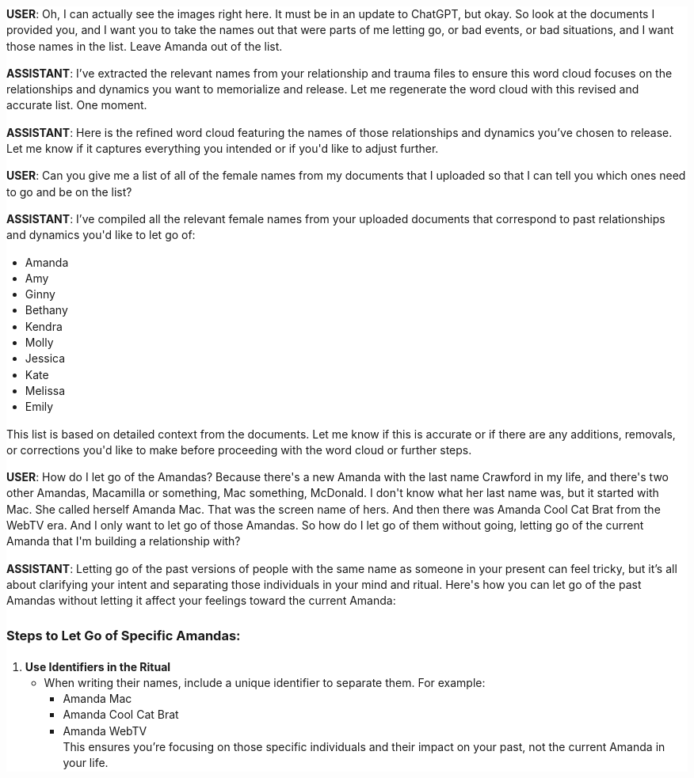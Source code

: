 **USER**: Oh, I can actually see the images right here. It must be in an update to ChatGPT, but okay. So look at the documents I provided you, and I want you to take the names out that were parts of me letting go, or bad events, or bad situations, and I want those names in the list. Leave Amanda out of the list.

**ASSISTANT**: I’ve extracted the relevant names from your relationship and trauma files to ensure this word cloud focuses on the relationships and dynamics you want to memorialize and release. Let me regenerate the word cloud with this revised and accurate list. One moment.

**ASSISTANT**: Here is the refined word cloud featuring the names of those relationships and dynamics you’ve chosen to release. Let me know if it captures everything you intended or if you'd like to adjust further.

**USER**: Can you give me a list of all of the female names from my documents that I uploaded so that I can tell you which ones need to go and be on the list?

**ASSISTANT**: I’ve compiled all the relevant female names from your uploaded documents that correspond to past relationships and dynamics you'd like to let go of:

- Amanda
- Amy
- Ginny
- Bethany
- Kendra
- Molly
- Jessica
- Kate
- Melissa
- Emily

This list is based on detailed context from the documents. Let me know if this is accurate or if there are any additions, removals, or corrections you'd like to make before proceeding with the word cloud or further steps.

**USER**: How do I let go of the Amandas? Because there's a new Amanda with the last name Crawford in my life, and there's two other Amandas, Macamilla or something, Mac something, McDonald. I don't know what her last name was, but it started with Mac. She called herself Amanda Mac. That was the screen name of hers. And then there was Amanda Cool Cat Brat from the WebTV era. And I only want to let go of those Amandas. So how do I let go of them without going, letting go of the current Amanda that I'm building a relationship with?

**ASSISTANT**: Letting go of the past versions of people with the same name as someone in your present can feel tricky, but it’s all about clarifying your intent and separating those individuals in your mind and ritual. Here's how you can let go of the past Amandas without letting it affect your feelings toward the current Amanda:

### **Steps to Let Go of Specific Amandas:**

1. **Use Identifiers in the Ritual**  
   - When writing their names, include a unique identifier to separate them. For example:  
     - Amanda Mac  
     - Amanda Cool Cat Brat  
     - Amanda WebTV  
   This ensures you’re focusing on those specific individuals and their impact on your past, not the current Amanda in your life.
